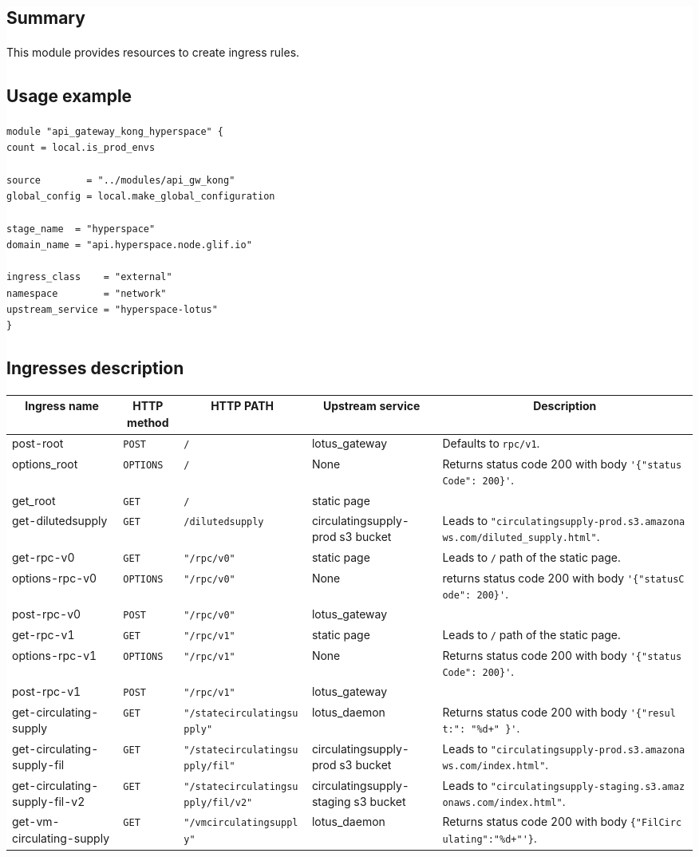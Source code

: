 
## Summary

This module provides resources to create ingress rules.

## Usage example
````
module "api_gateway_kong_hyperspace" {
count = local.is_prod_envs

source        = "../modules/api_gw_kong"
global_config = local.make_global_configuration

stage_name  = "hyperspace"
domain_name = "api.hyperspace.node.glif.io"

ingress_class    = "external"
namespace        = "network"
upstream_service = "hyperspace-lotus"
}
````


## Ingresses description


| Ingress name                  | HTTP method | HTTP PATH                           | Upstream service                    | Description                                                               |
|-------------------------------|-------------|-------------------------------------|-------------------------------------|---------------------------------------------------------------------------|
| post-root                     | `POST`      | `/`                                 | lotus_gateway                       | Defaults to `rpc/v1`.                                                     |
| options_root                  | `OPTIONS`   | `/`                                 | None                                | Returns status code 200 with body `'{"statusCode": 200}'`.                |
| get_root                      | `GET`       | `/`                                 | static page                         | 
| get-dilutedsupply             | `GET`       | `/dilutedsupply`                    | circulatingsupply-prod s3 bucket    | Leads to `"circulatingsupply-prod.s3.amazonaws.com/diluted_supply.html"`. |
| get-rpc-v0                    | `GET`       | `"/rpc/v0"`                         | static page                         | Leads to `/` path of the static page.                                     |
| options-rpc-v0                | `OPTIONS`   | `"/rpc/v0"`                         | None                                | returns status code 200 with body `'{"statusCode": 200}'`.                |
| post-rpc-v0                   | `POST`      | `"/rpc/v0"`                         | lotus_gateway                       |
| get-rpc-v1                    | `GET`       | `"/rpc/v1"`                         | static page                         | Leads to `/` path of the static page.                                     |
| options-rpc-v1                | `OPTIONS`   | `"/rpc/v1"`                         | None                                | Returns status code 200 with body `'{"statusCode": 200}'`.                |
| post-rpc-v1                   | `POST`      | `"/rpc/v1"`                         | lotus_gateway                       |
| get-circulating-supply        | `GET`       | `"/statecirculatingsupply"`         | lotus_daemon                        | Returns status code 200 with body  `'{"result:": "%d+" }'`.               |                           
| get-circulating-supply-fil    | `GET`       | `"/statecirculatingsupply/fil"`     | circulatingsupply-prod s3 bucket    | Leads to `"circulatingsupply-prod.s3.amazonaws.com/index.html"`.          |
| get-circulating-supply-fil-v2 | `GET`       | `"/statecirculatingsupply/fil/v2" ` | circulatingsupply-staging s3 bucket | Leads to `"circulatingsupply-staging.s3.amazonaws.com/index.html"`.       |
| get-vm-circulating-supply     | `GET`           | `"/vmcirculatingsupply" ` | lotus_daemon   | Returns status code 200 with body `{"FilCirculating":"%d+"'}`.            |
